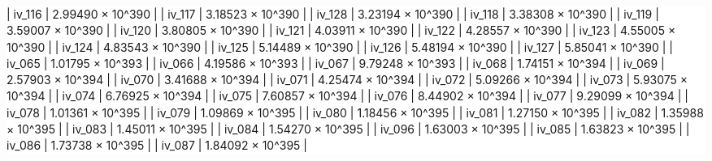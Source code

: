 | iv_116 | 2.99490 × 10^390 |
| iv_117 | 3.18523 × 10^390 |
| iv_128 | 3.23194 × 10^390 |
| iv_118 | 3.38308 × 10^390 |
| iv_119 | 3.59007 × 10^390 |
| iv_120 | 3.80805 × 10^390 |
| iv_121 | 4.03911 × 10^390 |
| iv_122 | 4.28557 × 10^390 |
| iv_123 | 4.55005 × 10^390 |
| iv_124 | 4.83543 × 10^390 |
| iv_125 | 5.14489 × 10^390 |
| iv_126 | 5.48194 × 10^390 |
| iv_127 | 5.85041 × 10^390 |
| iv_065 | 1.01795 × 10^393 |
| iv_066 | 4.19586 × 10^393 |
| iv_067 | 9.79248 × 10^393 |
| iv_068 | 1.74151 × 10^394 |
| iv_069 | 2.57903 × 10^394 |
| iv_070 | 3.41688 × 10^394 |
| iv_071 | 4.25474 × 10^394 |
| iv_072 | 5.09266 × 10^394 |
| iv_073 | 5.93075 × 10^394 |
| iv_074 | 6.76925 × 10^394 |
| iv_075 | 7.60857 × 10^394 |
| iv_076 | 8.44902 × 10^394 |
| iv_077 | 9.29099 × 10^394 |
| iv_078 | 1.01361 × 10^395 |
| iv_079 | 1.09869 × 10^395 |
| iv_080 | 1.18456 × 10^395 |
| iv_081 | 1.27150 × 10^395 |
| iv_082 | 1.35988 × 10^395 |
| iv_083 | 1.45011 × 10^395 |
| iv_084 | 1.54270 × 10^395 |
| iv_096 | 1.63003 × 10^395 |
| iv_085 | 1.63823 × 10^395 |
| iv_086 | 1.73738 × 10^395 |
| iv_087 | 1.84092 × 10^395 |